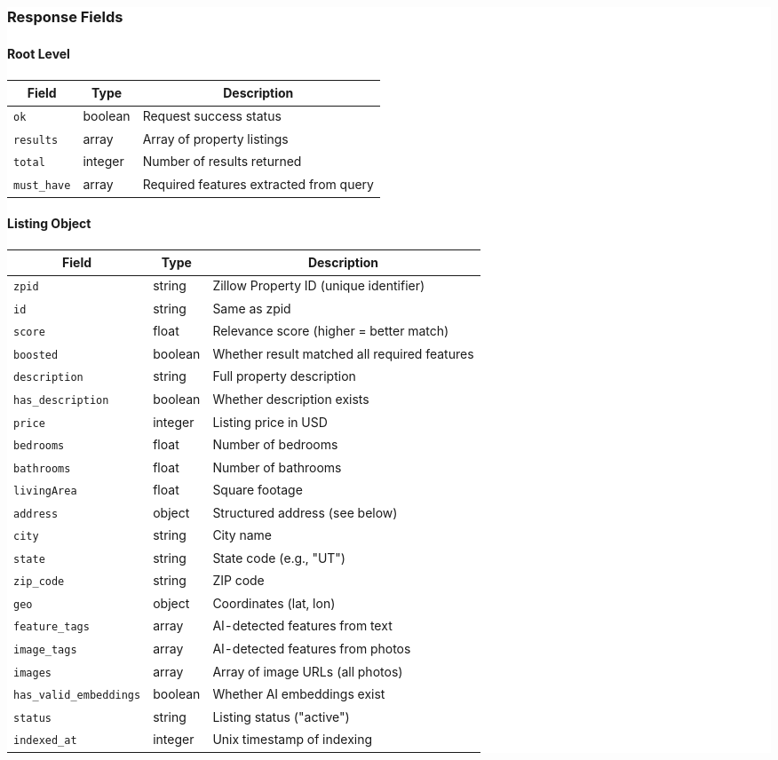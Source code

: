 ### Response Fields

#### Root Level

| Field | Type | Description |
|-------|------|-------------|
| `ok` | boolean | Request success status |
| `results` | array | Array of property listings |
| `total` | integer | Number of results returned |
| `must_have` | array | Required features extracted from query |

#### Listing Object

| Field | Type | Description |
|-------|------|-------------|
| `zpid` | string | Zillow Property ID (unique identifier) |
| `id` | string | Same as zpid |
| `score` | float | Relevance score (higher = better match) |
| `boosted` | boolean | Whether result matched all required features |
| `description` | string | Full property description |
| `has_description` | boolean | Whether description exists |
| `price` | integer | Listing price in USD |
| `bedrooms` | float | Number of bedrooms |
| `bathrooms` | float | Number of bathrooms |
| `livingArea` | float | Square footage |
| `address` | object | Structured address (see below) |
| `city` | string | City name |
| `state` | string | State code (e.g., "UT") |
| `zip_code` | string | ZIP code |
| `geo` | object | Coordinates (lat, lon) |
| `feature_tags` | array | AI-detected features from text |
| `image_tags` | array | AI-detected features from photos |
| `images` | array | Array of image URLs (all photos) |
| `has_valid_embeddings` | boolean | Whether AI embeddings exist |
| `status` | string | Listing status ("active") |
| `indexed_at` | integer | Unix timestamp of indexing |
